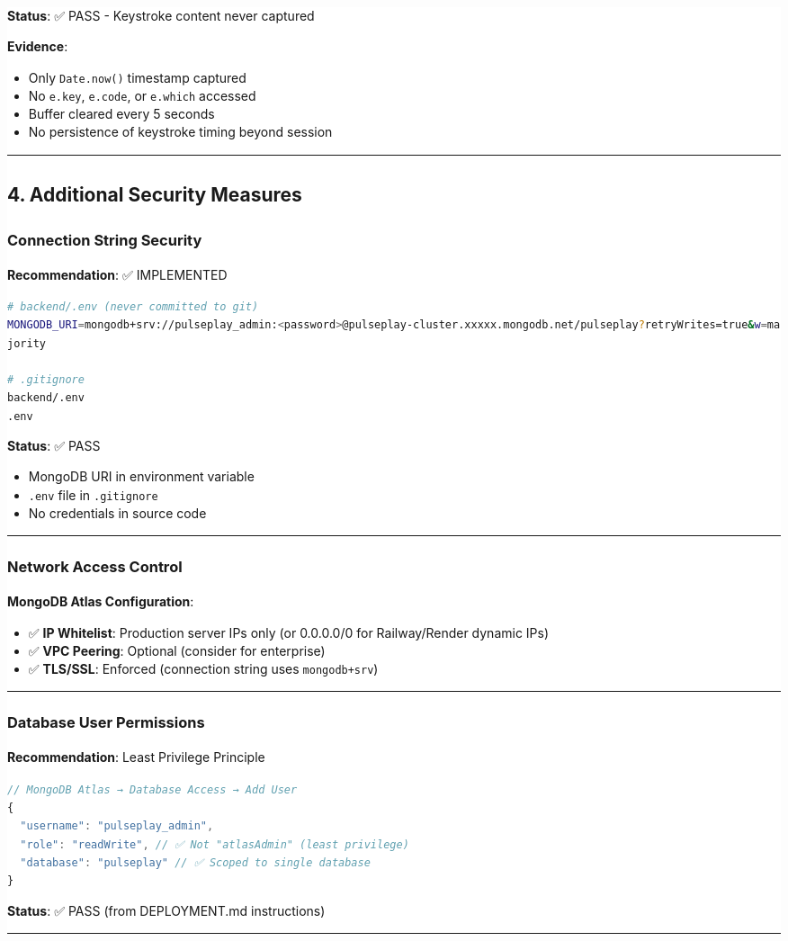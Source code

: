 **Status**: ✅ PASS - Keystroke content never captured

**Evidence**:
- Only `Date.now()` timestamp captured
- No `e.key`, `e.code`, or `e.which` accessed
- Buffer cleared every 5 seconds
- No persistence of keystroke timing beyond session

---

## 4. Additional Security Measures

### Connection String Security

**Recommendation**: ✅ IMPLEMENTED
```bash
# backend/.env (never committed to git)
MONGODB_URI=mongodb+srv://pulseplay_admin:<password>@pulseplay-cluster.xxxxx.mongodb.net/pulseplay?retryWrites=true&w=majority

# .gitignore
backend/.env
.env
```

**Status**: ✅ PASS
- MongoDB URI in environment variable
- `.env` file in `.gitignore`
- No credentials in source code

---

### Network Access Control

**MongoDB Atlas Configuration**:
- ✅ **IP Whitelist**: Production server IPs only (or 0.0.0.0/0 for Railway/Render dynamic IPs)
- ✅ **VPC Peering**: Optional (consider for enterprise)
- ✅ **TLS/SSL**: Enforced (connection string uses `mongodb+srv`)

---

### Database User Permissions

**Recommendation**: Least Privilege Principle
```javascript
// MongoDB Atlas → Database Access → Add User
{
  "username": "pulseplay_admin",
  "role": "readWrite", // ✅ Not "atlasAdmin" (least privilege)
  "database": "pulseplay" // ✅ Scoped to single database
}
```

**Status**: ✅ PASS (from DEPLOYMENT.md instructions)

---